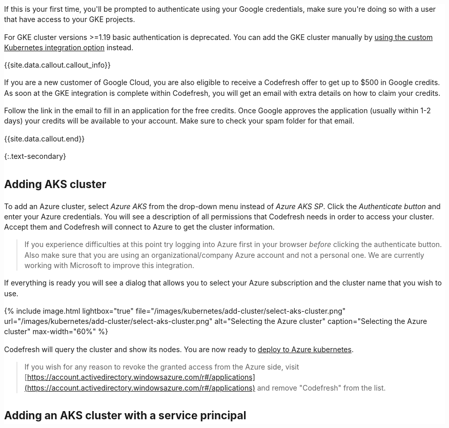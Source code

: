 If this is your first time, you'll be prompted to authenticate using your Google credentials, make sure you're doing so with a user that have access to your GKE projects.

For GKE cluster versions >=1.19 basic authentication is deprecated. You can add the GKE cluster manually by [using the custom Kubernetes integration option]({{site.baseurl}}/docs/deploy-to-kubernetes/add-kubernetes-cluster/#adding-any-other-cluster-type-not-dependent-on-any-provider) instead.

{{site.data.callout.callout_info}}

If you are a new customer of Google Cloud, you are also eligible to receive a Codefresh offer to get up to $500 in Google credits. As soon at the GKE integration is complete within Codefresh, you will get an email with extra details on how to claim your credits. 

Follow the link in the email to fill in an application for the free credits. Once Google approves the application (usually within 1-2 days) your credits will be available to your account. Make sure to check your spam folder for that email.

{{site.data.callout.end}}

{:.text-secondary}

## Adding AKS cluster

To add an Azure cluster, select *Azure AKS* from the drop-down menu instead of *Azure AKS SP*. Click the *Authenticate button* and enter your Azure credentials. You will see a description of all permissions that Codefresh needs
in order to access your cluster. Accept them and Codefresh will connect to Azure to get the cluster information.

>If you experience difficulties at this point try logging into Azure first in your browser *before* clicking
the authenticate button. Also make sure that you are using an organizational/company Azure account and not a personal one. We are currently working with Microsoft to improve this integration.

If everything is ready you will see a dialog that allows you to select your Azure subscription and the 
cluster name that you wish to use.

{% include image.html
lightbox="true"
file="/images/kubernetes/add-cluster/select-aks-cluster.png"
url="/images/kubernetes/add-cluster/select-aks-cluster.png"
alt="Selecting the Azure cluster"
caption="Selecting the Azure cluster"
max-width="60%"
  %}

Codefresh will query the cluster and show its nodes. You are now ready to [deploy to Azure kubernetes]({{site.baseurl}}/docs/getting-started/deployment-to-kubernetes-quick-start-guide/).

>If you wish for any reason to revoke the granted access from the Azure side, visit [https://account.activedirectory.windowsazure.com/r#/applications](https://account.activedirectory.windowsazure.com/r#/applications) and remove "Codefresh" from the list.

## Adding an AKS cluster with a service principal
